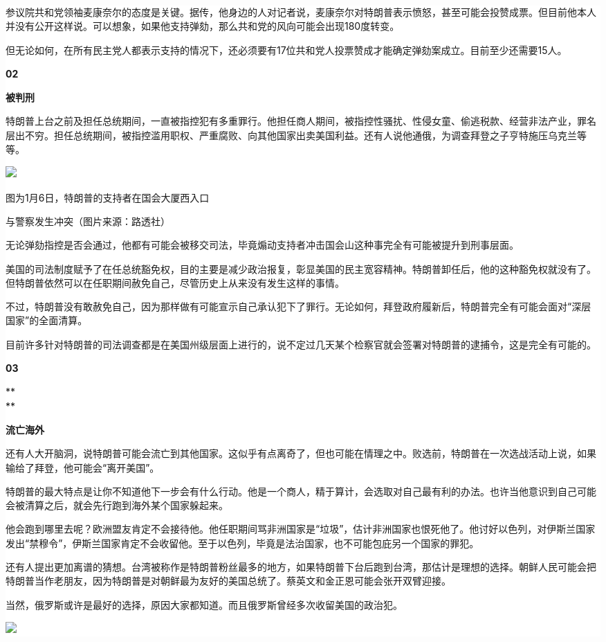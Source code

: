   

参议院共和党领袖麦康奈尔的态度是关键。据传，他身边的人对记者说，麦康奈尔对特朗普表示愤怒，甚至可能会投赞成票。但目前他本人并没有公开这样说。可以想象，如果他支持弹劾，那么共和党的风向可能会出现180度转变。

  

但无论如何，在所有民主党人都表示支持的情况下，还必须要有17位共和党人投票赞成才能确定弹劾案成立。目前至少还需要15人。

  

 **02**

 **被判刑**

特朗普上台之前及担任总统期间，一直被指控犯有多重罪行。他担任商人期间，被指控性骚扰、性侵女童、偷逃税款、经营非法产业，罪名层出不穷。担任总统期间，被指控滥用职权、严重腐败、向其他国家出卖美国利益。还有人说他通俄，为调查拜登之子亨特施压乌克兰等等。

![](/images/1232/4.jpeg)

图为1月6日，特朗普的支持者在国会大厦西入口

与警察发生冲突（图片来源：路透社）

  

无论弹劾指控是否会通过，他都有可能会被移交司法，毕竟煽动支持者冲击国会山这种事完全有可能被提升到刑事层面。

  

美国的司法制度赋予了在任总统豁免权，目的主要是减少政治报复，彰显美国的民主宽容精神。特朗普卸任后，他的这种豁免权就没有了。但特朗普依然可以在任职期间赦免自己，尽管历史上从来没有发生这样的事情。

  

不过，特朗普没有敢赦免自己，因为那样做有可能宣示自己承认犯下了罪行。无论如何，拜登政府履新后，特朗普完全有可能会面对“深层国家”的全面清算。

  

目前许多针对特朗普的司法调查都是在美国州级层面上进行的，说不定过几天某个检察官就会签署对特朗普的逮捕令，这是完全有可能的。

  

 **03**

 **  
**

 **流亡海外**

还有人大开脑洞，说特朗普可能会流亡到其他国家。这似乎有点离奇了，但也可能在情理之中。败选前，特朗普在一次选战活动上说，如果输给了拜登，他可能会“离开美国”。

  

特朗普的最大特点是让你不知道他下一步会有什么行动。他是一个商人，精于算计，会选取对自己最有利的办法。也许当他意识到自己可能会被清算之后，就会先行跑到海外某个国家躲起来。

  

他会跑到哪里去呢？欧洲盟友肯定不会接待他。他任职期间骂非洲国家是“垃圾”，估计非洲国家也恨死他了。他讨好以色列，对伊斯兰国家发出“禁穆令”，伊斯兰国家肯定不会收留他。至于以色列，毕竟是法治国家，也不可能包庇另一个国家的罪犯。

  

还有人提出更加离谱的猜想。台湾被称作是特朗普粉丝最多的地方，如果特朗普下台后跑到台湾，那估计是理想的选择。朝鲜人民可能会把特朗普当作老朋友，因为特朗普是对朝鲜最为友好的美国总统了。蔡英文和金正恩可能会张开双臂迎接。

  

当然，俄罗斯或许是最好的选择，原因大家都知道。而且俄罗斯曾经多次收留美国的政治犯。

![](/images/1232/5.jpeg)
